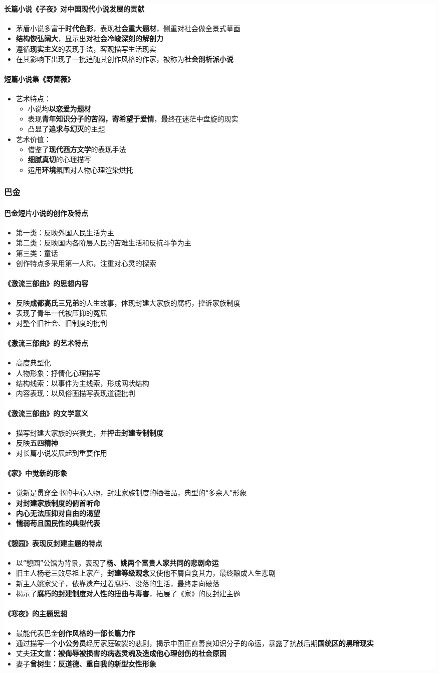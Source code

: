 #### 长篇小说《子夜》对中国现代小说发展的贡献
- 茅盾小说多富于**时代色彩**，表现**社会重大题材**，侧重对社会做全景式摹画
- **结构恢弘阔大**，显示出**对社会冷峻深刻的解剖力**
- 遵循**现实主义**的表现手法，客观描写生活现实
- 在其影响下出现了一批追随其创作风格的作家，被称为**社会剖析派小说**

#### 短篇小说集《野蔷薇》
- 艺术特点：
  - 小说均**以恋爱为题材**
  - 表现**青年知识分子的苦闷，寄希望于爱情**，最终在迷茫中盘旋的现实
  - 凸显了**追求与幻灭**的主题
- 艺术价值：
  - 借鉴了**现代西方文学**的表现手法
  - **细腻真切**的心理描写
  - 运用**环境**氛围对人物心理渲染烘托
### 巴金
#### 巴金短片小说的创作及特点
- 第一类：反映外国人民生活为主
- 第二类：反映国内各阶层人民的苦难生活和反抗斗争为主
- 第三类：童话
- 创作特点多采用第一人称，注重对心灵的探索

#### 《激流三部曲》的思想内容
- 反映**成都高氏三兄弟**的人生故事，体现封建大家族的腐朽，控诉家族制度
- 表现了青年一代被压抑的冤屈
- 对整个旧社会、旧制度的批判
#### 《激流三部曲》的艺术特点
- 高度典型化
- 人物形象：抒情化心理描写
- 结构线索：以事件为主线索，形成网状结构
- 内容表现：以风俗画描写表现道德批判
#### 《激流三部曲》的文学意义
- 描写封建大家族的兴衰史，并**抨击封建专制制度**
- 反映**五四精神**
- 对长篇小说发展起到重要作用
#### 《家》中觉新的形象
- 觉新是贯穿全书的中心人物，封建家族制度的牺牲品，典型的“多余人”形象
- **对封建家族制度的俯首听命**
- **内心无法压抑对自由的渴望**
- **懦弱苟且国民性的典型代表**

#### 《憩园》表现反封建主题的特点
- 以“憩园”公馆为背景，表现了**杨、姚两个富贵人家共同的悲剧命运**
- 旧主人杨老三败尽祖上家产，**封建等级观念**又使他不屑自食其力，最终酿成人生悲剧
- 新主人姚家父子，依靠遗产过着腐朽、没落的生活，最终走向破落
- 揭示了**腐朽的封建制度对人性的扭曲与毒害**，拓展了《家》的反封建主题

#### 《寒夜》的主题思想
- 最能代表巴金**创作风格的一部长篇力作**
- 通过描写一个**小公务员**经历家庭破裂的悲剧，揭示中国正直善良知识分子的命运，暴露了抗战后期**国统区的黑暗现实**
- 丈夫**汪文宣：被侮辱被损害的病态灵魂及造成他心理创伤的社会原因**
- 妻子**曾树生：反道德、重自我的新型女性形象**
